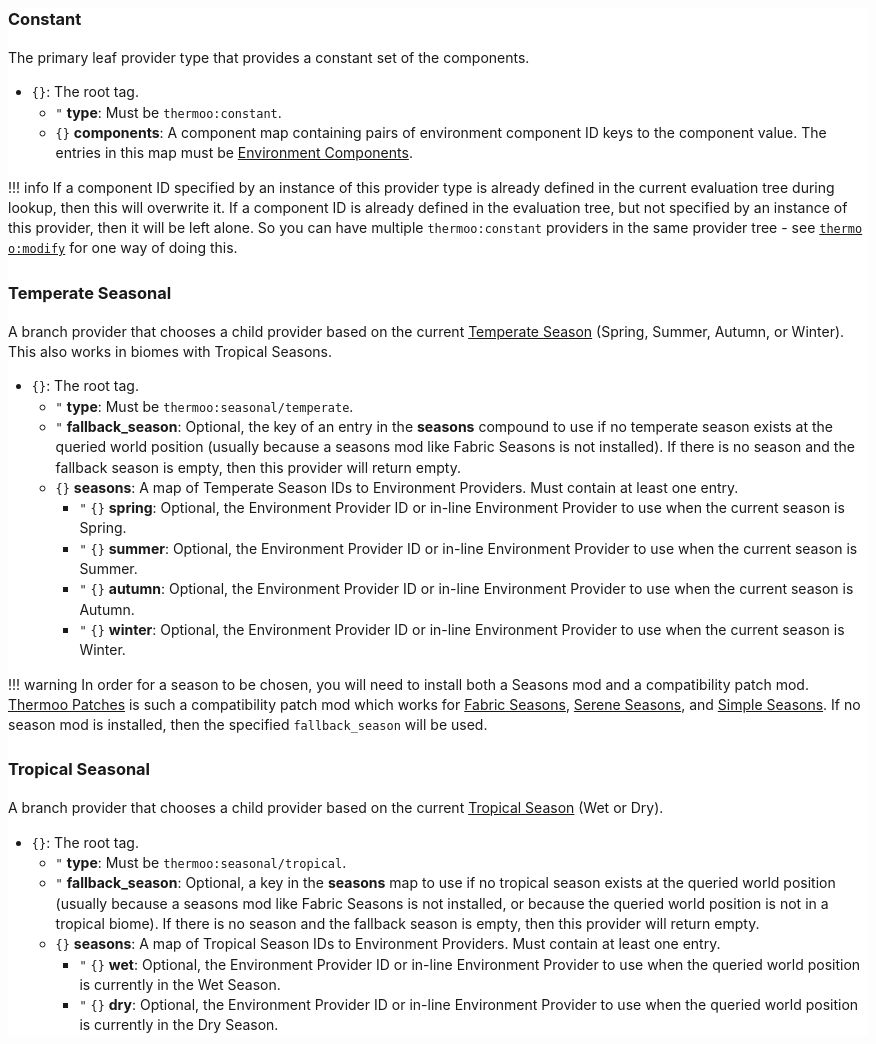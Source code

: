 ### Constant

The primary leaf provider type that provides a constant set of the components.

- `{}`: The root tag.
    - `"` **type**: Must be `thermoo:constant`.
    - `{}` **components**: A component map containing pairs of environment component ID keys to the component value. The entries in this map must be [Environment Components](./environment_component_type.md).

!!! info
    If a component ID specified by an instance of this provider type is already defined in the current evaluation tree during lookup, then this will overwrite it. If a component ID is already defined in the evaluation tree, but not specified by an instance of this provider, then it will be left alone. So you can have multiple `thermoo:constant` providers in the same provider tree - see [`thermoo:modify`](#modify) for one way of doing this.

### Temperate Seasonal

A branch provider that chooses a child provider based on the current [Temperate Season](../mods/seasons.md) (Spring, Summer, Autumn, or Winter). This also works in biomes with Tropical Seasons.

- `{}`: The root tag.
    - `"` **type**: Must be `thermoo:seasonal/temperate`.
    - `"` **fallback_season**: Optional, the key of an entry in the **seasons** compound to use if no temperate season exists at the queried world position (usually because a seasons mod like Fabric Seasons is not installed). If there is no season and the fallback season is empty, then this provider will return empty.
    - `{}` **seasons**: A map of Temperate Season IDs to Environment Providers. Must contain at least one entry.
        - `"` `{}` **spring**: Optional, the Environment Provider ID or in-line Environment Provider to use when the current season is Spring.
        - `"` `{}` **summer**: Optional, the Environment Provider ID or in-line Environment Provider to use when the current season is Summer.
        - `"` `{}` **autumn**: Optional, the Environment Provider ID or in-line Environment Provider to use when the current season is Autumn.
        - `"` `{}` **winter**: Optional, the Environment Provider ID or in-line Environment Provider to use when the current season is Winter.

!!! warning
    In order for a season to be chosen, you will need to install both a Seasons mod and a compatibility patch mod. [Thermoo Patches](https://www.github.com/TheDeathlyCow/thermoo-patches) is such a compatibility patch mod which works for [Fabric Seasons](https://modrinth.com/mod/fabric-seasons), [Serene Seasons](https://modrinth.com/mod/serene-seasons), and [Simple Seasons](https://modrinth.com/mod/simple-seasons). If no season mod is installed, then the specified `fallback_season` will be used. 

### Tropical Seasonal

A branch provider that chooses a child provider based on the current [Tropical Season](../mods/seasons.md) (Wet or Dry).

- `{}`: The root tag.
    - `"` **type**: Must be `thermoo:seasonal/tropical`.
    - `"` **fallback_season**: Optional, a key in the **seasons** map to use if no tropical season exists at the queried world position (usually because a seasons mod like Fabric Seasons is not installed, or because the queried world position is not in a tropical biome). If there is no season and the fallback season is empty, then this provider will return empty.
    - `{}` **seasons**: A map of Tropical Season IDs to Environment Providers. Must contain at least one entry.
        - `"` `{}` **wet**: Optional, the Environment Provider ID or in-line Environment Provider to use when the queried world position is currently in the Wet Season.
        - `"` `{}` **dry**: Optional, the Environment Provider ID or in-line Environment Provider to use when the queried world position is currently in the Dry Season.
